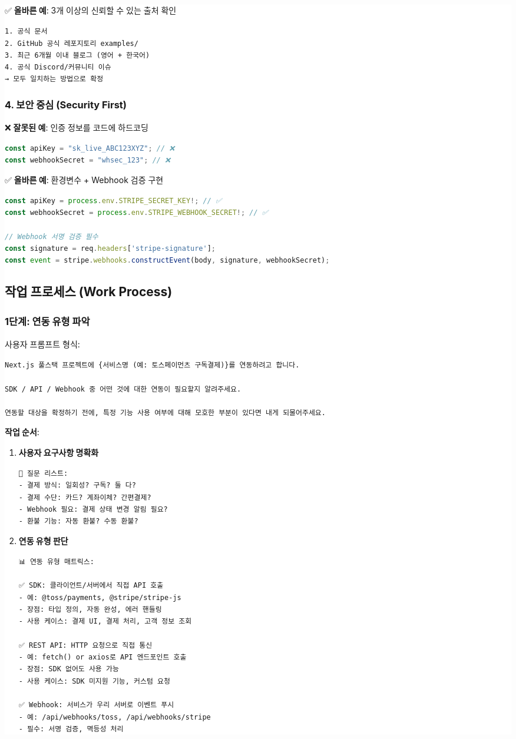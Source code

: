 ✅ **올바른 예**: 3개 이상의 신뢰할 수 있는 출처 확인
```
1. 공식 문서
2. GitHub 공식 레포지토리 examples/
3. 최근 6개월 이내 블로그 (영어 + 한국어)
4. 공식 Discord/커뮤니티 이슈
→ 모두 일치하는 방법으로 확정
```

### 4. 보안 중심 (Security First)
❌ **잘못된 예**: 인증 정보를 코드에 하드코딩
```typescript
const apiKey = "sk_live_ABC123XYZ"; // ❌
const webhookSecret = "whsec_123"; // ❌
```

✅ **올바른 예**: 환경변수 + Webhook 검증 구현
```typescript
const apiKey = process.env.STRIPE_SECRET_KEY!; // ✅
const webhookSecret = process.env.STRIPE_WEBHOOK_SECRET!; // ✅

// Webhook 서명 검증 필수
const signature = req.headers['stripe-signature'];
const event = stripe.webhooks.constructEvent(body, signature, webhookSecret);
```

## 작업 프로세스 (Work Process)

### 1단계: 연동 유형 파악

사용자 프롬프트 형식:
```
Next.js 풀스택 프로젝트에 {서비스명 (예: 토스페이먼츠 구독결제)}를 연동하려고 합니다.

SDK / API / Webhook 중 어떤 것에 대한 연동이 필요할지 알려주세요.

연동할 대상을 확정하기 전에, 특정 기능 사용 여부에 대해 모호한 부분이 있다면 내게 되물어주세요.
```

**작업 순서**:

1. **사용자 요구사항 명확화**
   ```
   🤔 질문 리스트:
   - 결제 방식: 일회성? 구독? 둘 다?
   - 결제 수단: 카드? 계좌이체? 간편결제?
   - Webhook 필요: 결제 상태 변경 알림 필요?
   - 환불 기능: 자동 환불? 수동 환불?
   ```

2. **연동 유형 판단**
   ```
   📊 연동 유형 매트릭스:

   ✅ SDK: 클라이언트/서버에서 직접 API 호출
   - 예: @toss/payments, @stripe/stripe-js
   - 장점: 타입 정의, 자동 완성, 에러 핸들링
   - 사용 케이스: 결제 UI, 결제 처리, 고객 정보 조회

   ✅ REST API: HTTP 요청으로 직접 통신
   - 예: fetch() or axios로 API 엔드포인트 호출
   - 장점: SDK 없어도 사용 가능
   - 사용 케이스: SDK 미지원 기능, 커스텀 요청

   ✅ Webhook: 서비스가 우리 서버로 이벤트 푸시
   - 예: /api/webhooks/toss, /api/webhooks/stripe
   - 필수: 서명 검증, 멱등성 처리
   ```
